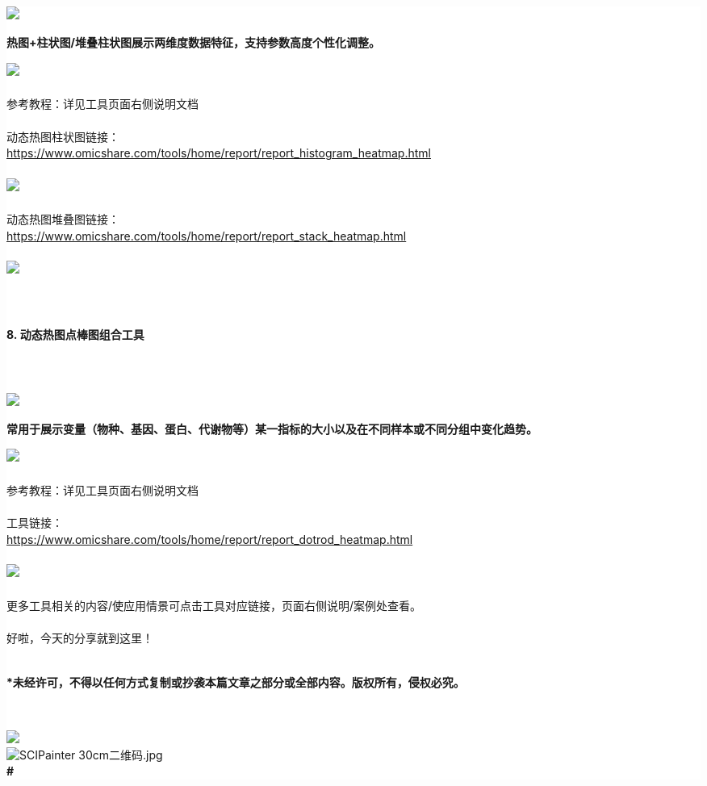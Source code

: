 <img data-ratio="1.2916666666666667" data-src="https://mmbiz.qpic.cn/sz_mmbiz_png/tgUVxVRjT6mricZBbU4CmUrqhiaVMHkPNDrmyT22305Vwx1PEWNPGV01GickPnP2MF5NHgfZ0toa5cfBst0MCpbnw/640?wx_fmt=png" data-type="png" data-w="24" data-width="100%" src="https://mmbiz.qpic.cn/sz_mmbiz_png/tgUVxVRjT6mricZBbU4CmUrqhiaVMHkPNDrmyT22305Vwx1PEWNPGV01GickPnP2MF5NHgfZ0toa5cfBst0MCpbnw/640?wx_fmt=png"></section><section><section data-autoskip="1"><p hm_fix="316:552"><strong>热图+柱状图/堆叠柱状图展示两维度数据特征，支持参数高度个性化调整。</strong></p></section></section><section><img data-ratio="1.2916666666666667" data-src="https://mmbiz.qpic.cn/sz_mmbiz_png/tgUVxVRjT6mricZBbU4CmUrqhiaVMHkPNDrmyT22305Vwx1PEWNPGV01GickPnP2MF5NHgfZ0toa5cfBst0MCpbnw/640?wx_fmt=png" data-type="png" data-w="24" data-width="100%" src="https://mmbiz.qpic.cn/sz_mmbiz_png/tgUVxVRjT6mricZBbU4CmUrqhiaVMHkPNDrmyT22305Vwx1PEWNPGV01GickPnP2MF5NHgfZ0toa5cfBst0MCpbnw/640?wx_fmt=png"></section></section></section><section><br></section><section><span>参考教程：详见工具页面右侧说明文档</span></section><section><span><br></span></section><section><span>动态热图柱状图链接：</span></section><section><span>https://www.omicshare.com/tools/home/report/report_histogram_heatmap.html</span></section><section><br></section><section><img data-ratio="0.9822485207100592" data-src="https://mmbiz.qpic.cn/sz_mmbiz_png/tgUVxVRjT6mricZBbU4CmUrqhiaVMHkPNDL6pE9U0Z40m2TaYu0wo5mDbZ8sy9O3m1EAuYrgzKpnrgDuYGLmm6BA/640?wx_fmt=png" data-type="png" data-w="845" src="https://mmbiz.qpic.cn/sz_mmbiz_png/tgUVxVRjT6mricZBbU4CmUrqhiaVMHkPNDL6pE9U0Z40m2TaYu0wo5mDbZ8sy9O3m1EAuYrgzKpnrgDuYGLmm6BA/640?wx_fmt=png"></section><section><br></section><section><span>动态热图堆叠图链接：</span></section><section><span>https://www.omicshare.com/tools/home/report/report_stack_heatmap.html</span></section><section><br></section><section><img data-ratio="0.9456018518518519" data-src="https://mmbiz.qpic.cn/sz_mmbiz_png/tgUVxVRjT6mricZBbU4CmUrqhiaVMHkPNDtrTCP5K7q3wcSfONCYM6u788tn1iaontGU0Itxsa7QuDy657VnnyOAA/640?wx_fmt=png" data-type="png" data-w="864" src="https://mmbiz.qpic.cn/sz_mmbiz_png/tgUVxVRjT6mricZBbU4CmUrqhiaVMHkPNDtrTCP5K7q3wcSfONCYM6u788tn1iaontGU0Itxsa7QuDy657VnnyOAA/640?wx_fmt=png"></section><section><br></section><section data-tools="135编辑器" data-id="125034"><section><section><section><section><section><br></section><section><br></section></section><section><strong data-brushtype="text"><strong><span>8. 动态热图点棒图组合工具</span></strong></strong></section><section><section><br></section><section><br></section></section></section></section></section></section><section><br></section><section data-tools="135编辑器" data-id="96681"><section><section><img data-ratio="1.2916666666666667" data-src="https://mmbiz.qpic.cn/sz_mmbiz_png/tgUVxVRjT6mricZBbU4CmUrqhiaVMHkPNDrmyT22305Vwx1PEWNPGV01GickPnP2MF5NHgfZ0toa5cfBst0MCpbnw/640?wx_fmt=png" data-type="png" data-w="24" data-width="100%" src="https://mmbiz.qpic.cn/sz_mmbiz_png/tgUVxVRjT6mricZBbU4CmUrqhiaVMHkPNDrmyT22305Vwx1PEWNPGV01GickPnP2MF5NHgfZ0toa5cfBst0MCpbnw/640?wx_fmt=png"></section><section><section data-autoskip="1"><p hm_fix="316:552"><strong>常用于展示变量（物种、基因、蛋白、代谢物等）某一指标的大小以及在不同样本或不同分组中变化趋势。</strong></p></section></section><section><img data-ratio="1.2916666666666667" data-src="https://mmbiz.qpic.cn/sz_mmbiz_png/tgUVxVRjT6mricZBbU4CmUrqhiaVMHkPNDrmyT22305Vwx1PEWNPGV01GickPnP2MF5NHgfZ0toa5cfBst0MCpbnw/640?wx_fmt=png" data-type="png" data-w="24" data-width="100%" src="https://mmbiz.qpic.cn/sz_mmbiz_png/tgUVxVRjT6mricZBbU4CmUrqhiaVMHkPNDrmyT22305Vwx1PEWNPGV01GickPnP2MF5NHgfZ0toa5cfBst0MCpbnw/640?wx_fmt=png"></section></section></section><section><br></section><section><span>参考教程：详见工具页面右侧说明文档</span></section><section><span><br></span></section><section><span>工具链接：</span></section><section><span>https://www.omicshare.com/tools/home/report/report_dotrod_heatmap.html</span></section><section><br></section><section><img data-ratio="0.8175925925925925" data-src="https://mmbiz.qpic.cn/sz_mmbiz_png/tgUVxVRjT6mricZBbU4CmUrqhiaVMHkPNDxveOeQjUn5GYfiar41ILU1ic1bWGm4ZpdFX21b7siayJ5UK60MkUZfyIw/640?wx_fmt=png" data-type="png" data-w="1080" src="https://mmbiz.qpic.cn/sz_mmbiz_png/tgUVxVRjT6mricZBbU4CmUrqhiaVMHkPNDxveOeQjUn5GYfiar41ILU1ic1bWGm4ZpdFX21b7siayJ5UK60MkUZfyIw/640?wx_fmt=png"></section><section><span><br></span></section><section><span>更多工具相关的内容/使应用情景可点击工具对应链接，页面右侧说明/案例处查看。</span></section><section><span><br></span></section><section><span>好啦，今天的分享就到这里！</span></section><section><span><br></span></section><p><strong><span>*未经许可，不得以任何方式复制或抄袭本篇文章之部分或全部内容。版权所有，侵权必究。</span></strong></p><p><br></p><section data-role="outer" label="Powered by 135editor.com"><section data-tools="135编辑器" data-id="105648"><section><section data-role="outer" label="Powered by 135editor.com"><section data-role="paragraph"><section data-role="outer" label="Powered by 135editor.com"><section data-tools="135编辑器" data-id="105648"><section><section><img data-ratio="0.8780487804878049" data-src="https://mmbiz.qpic.cn/sz_mmbiz_png/tgUVxVRjT6kCKJYcEqEIfoJYG621mPJE8VibmibGU0Jxic9iabARVRH0FT6BNE8VAglWFXBPibFAU7a6tWGibSs8wyUg/640?wx_fmt=png" data-type="png" data-w="41" data-width="100%" src="https://mmbiz.qpic.cn/sz_mmbiz_png/tgUVxVRjT6kCKJYcEqEIfoJYG621mPJE8VibmibGU0Jxic9iabARVRH0FT6BNE8VAglWFXBPibFAU7a6tWGibSs8wyUg/640?wx_fmt=png"></section><section><section><section data-width="35%"><section><section data-width="100%"><img data-ratio="1" data-src="https://mmbiz.qpic.cn/sz_mmbiz_jpg/tgUVxVRjT6kCKJYcEqEIfoJYG621mPJEv5etCBwHicqbEPwnVrkpaasxqaVibM4mT2JdIuN6yTlYWDD4mL5A427A/640?wx_fmt=jpeg" data-type="jpeg" data-w="860" data-width="100%" title="SCIPainter 30cm二维码.jpg" src="https://mmbiz.qpic.cn/sz_mmbiz_jpg/tgUVxVRjT6kCKJYcEqEIfoJYG621mPJEv5etCBwHicqbEPwnVrkpaasxqaVibM4mT2JdIuN6yTlYWDD4mL5A427A/640?wx_fmt=jpeg"></section></section></section><section data-width="50%"><section><section data-brushtype="text"><span><strong>#
